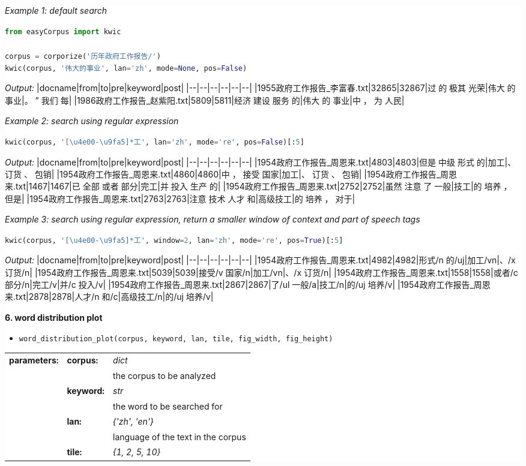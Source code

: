 
*Example 1: default search*
```python
from easyCorpus import kwic

corpus = corporize('历年政府工作报告/')
kwic(corpus, '伟大的事业', lan='zh', mode=None, pos=False)
```
*Output:*
|docname|from|to|pre|keyword|post|
|--|--|--|--|--|--|
|1955政府工作报告_李富春.txt|32865|32867|过 的 极其 光荣|伟大 的 事业|。 ” 我们 每|
|1986政府工作报告_赵紫阳.txt|5809|5811|经济 建设 服务 的|伟大 的 事业|中 ， 为 人民|

*Example 2: search using regular expression*
```python
kwic(corpus, '[\u4e00-\u9fa5]*工', lan='zh', mode='re', pos=False)[:5]
```
*Output:*
|docname|from|to|pre|keyword|post|
|--|--|--|--|--|--|
|1954政府工作报告_周恩来.txt|4803|4803|但是 中级 形式 的|加工|、 订货 、 包销|
|1954政府工作报告_周恩来.txt|4860|4860|中 ， 接受 国家|加工|、 订货 、 包销|
|1954政府工作报告_周恩来.txt|1467|1467|已 全部 或者 部分|完工|并 投入 生产 的|
|1954政府工作报告_周恩来.txt|2752|2752|虽然 注意 了 一般|技工|的 培养 ， 但是|
|1954政府工作报告_周恩来.txt|2763|2763|注意 技术 人才 和|高级技工|的 培养 ， 对于|

*Example 3: search using regular expression, return a smaller window of context and part of speech tags*
```python
kwic(corpus, '[\u4e00-\u9fa5]*工', window=2, lan='zh', mode='re', pos=True)[:5]
```
*Output:*
|docname|from|to|pre|keyword|post|
|--|--|--|--|--|--|
|1954政府工作报告_周恩来.txt|4982|4982|形式/n 的/uj|加工/vn|、/x 订货/n|
|1954政府工作报告_周恩来.txt|5039|5039|接受/v 国家/n|加工/vn|、/x 订货/n|
|1954政府工作报告_周恩来.txt|1558|1558|或者/c 部分/n|完工/v|并/c 投入/v|
|1954政府工作报告_周恩来.txt|2867|2867|了/ul 一般/a|技工/n|的/uj 培养/v|
|1954政府工作报告_周恩来.txt|2878|2878|人才/n 和/c|高级技工/n|的/uj 培养/v|

**6. word distribution plot**

* `word_distribution_plot(corpus, keyword, lan, tile, fig_width, fig_height)`

|  |  |  |
|----|----|----|
|**parameters:**|**corpus:**|*dict*|
| | |the corpus to be analyzed|
| |**keyword:**|*str*|
| | |the word to be searched for|
| |**lan:**|*{'zh', 'en'}*|
| | |language of the text in the corpus|
| |**tile:**|*{1, 2, 5, 10}*|